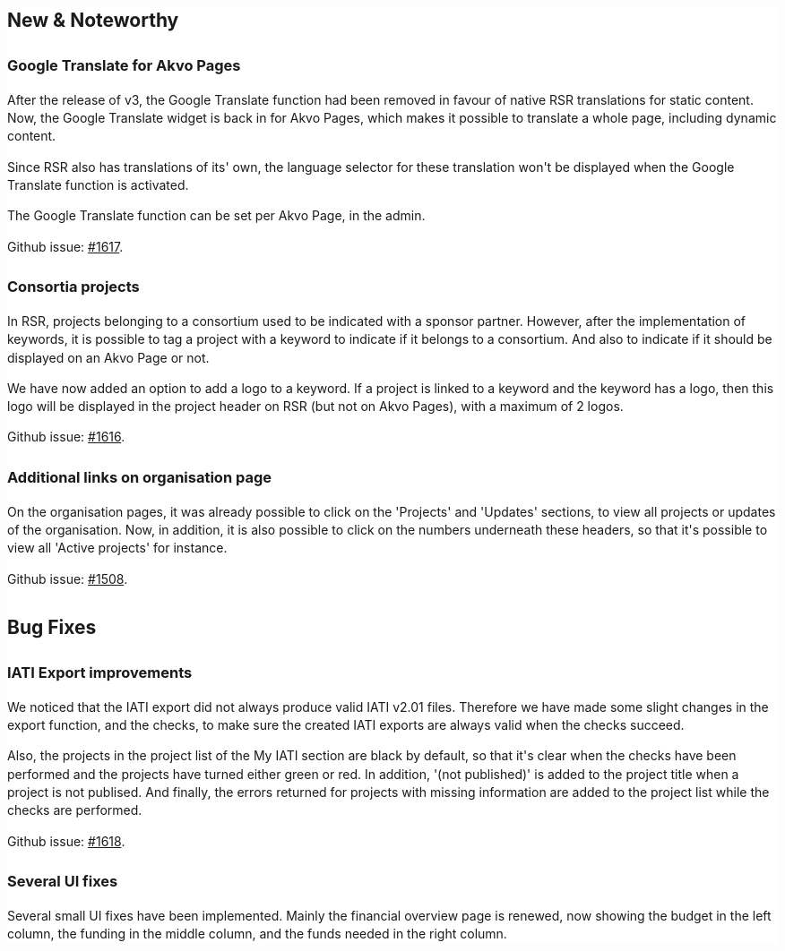 New & Noteworthy
---
### Google Translate for Akvo Pages
After the release of v3, the Google Translate function had been removed in favour of native RSR translations for static content. Now, the Google Translate widget is back in for Akvo Pages, which makes it possible to translate a whole page, including dynamic content.

Since RSR also has translations of its' own, the language selector for these translation won't be displayed when the Google Translate function is activated.

The Google Translate function can be set per Akvo Page, in the admin.

Github issue: [#1617](https://github.com/akvo/akvo-rsr/issues/1617).

### Consortia projects
In RSR, projects belonging to a consortium used to be indicated with a sponsor partner. However, after the implementation of keywords, it is possible to tag a project with a keyword to indicate if it belongs to a consortium. And also to indicate if it should be displayed on an Akvo Page or not.

We have now added an option to add a logo to a keyword. If a project is linked to a keyword and the keyword has a logo, then this logo will be displayed in the project header on RSR (but not on Akvo Pages), with a maximum of 2 logos.

Github issue: [#1616](https://github.com/akvo/akvo-rsr/issues/1616).

### Additional links on organisation page
On the organisation pages, it was already possible to click on the 'Projects' and 'Updates' sections, to view all projects or updates of the organisation. Now, in addition, it is also possible to click on the numbers underneath these headers, so that it's possible to view all 'Active projects' for instance.

Github issue: [#1508](https://github.com/akvo/akvo-rsr/issues/1508).

Bug Fixes
---
### IATI Export improvements
We noticed that the IATI export did not always produce valid IATI v2.01 files. Therefore we have made some slight changes in the export function, and the checks, to make sure the created IATI exports are always valid when the checks succeed.

Also, the projects in the project list of the My IATI section are black by default, so that it's clear when the checks have been performed and the projects have turned either green or red. In addition, '(not published)' is added to the project title when a project is not publised. And finally, the errors returned for projects with missing information are added to the project list while the checks are performed.

Github issue: [#1618](https://github.com/akvo/akvo-rsr/issues/1618).

### Several UI fixes
Several small UI fixes have been implemented. Mainly the financial overview page is renewed, now showing the budget in the left column, the funding in the middle column, and the funds needed in the right column.
